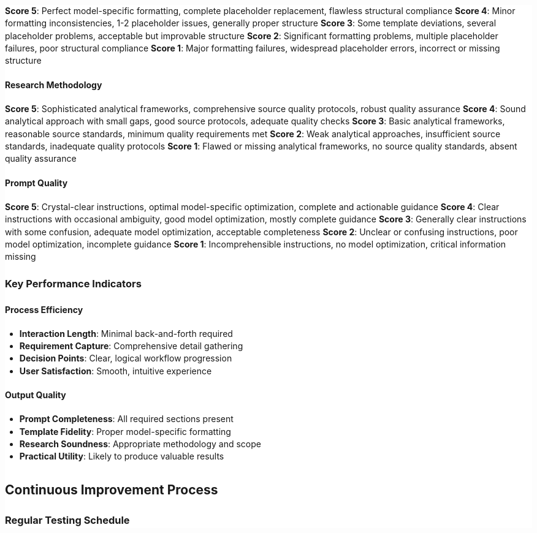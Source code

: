 **Score 5**: Perfect model-specific formatting, complete placeholder replacement, flawless structural compliance
**Score 4**: Minor formatting inconsistencies, 1-2 placeholder issues, generally proper structure
**Score 3**: Some template deviations, several placeholder problems, acceptable but improvable structure
**Score 2**: Significant formatting problems, multiple placeholder failures, poor structural compliance
**Score 1**: Major formatting failures, widespread placeholder errors, incorrect or missing structure

#### Research Methodology

**Score 5**: Sophisticated analytical frameworks, comprehensive source quality protocols, robust quality assurance
**Score 4**: Sound analytical approach with small gaps, good source protocols, adequate quality checks
**Score 3**: Basic analytical frameworks, reasonable source standards, minimum quality requirements met
**Score 2**: Weak analytical approaches, insufficient source standards, inadequate quality protocols
**Score 1**: Flawed or missing analytical frameworks, no source quality standards, absent quality assurance

#### Prompt Quality

**Score 5**: Crystal-clear instructions, optimal model-specific optimization, complete and actionable guidance
**Score 4**: Clear instructions with occasional ambiguity, good model optimization, mostly complete guidance
**Score 3**: Generally clear instructions with some confusion, adequate model optimization, acceptable completeness
**Score 2**: Unclear or confusing instructions, poor model optimization, incomplete guidance
**Score 1**: Incomprehensible instructions, no model optimization, critical information missing

### Key Performance Indicators

#### Process Efficiency

- **Interaction Length**: Minimal back-and-forth required
- **Requirement Capture**: Comprehensive detail gathering
- **Decision Points**: Clear, logical workflow progression
- **User Satisfaction**: Smooth, intuitive experience

#### Output Quality

- **Prompt Completeness**: All required sections present
- **Template Fidelity**: Proper model-specific formatting
- **Research Soundness**: Appropriate methodology and scope
- **Practical Utility**: Likely to produce valuable results

## Continuous Improvement Process

### Regular Testing Schedule
